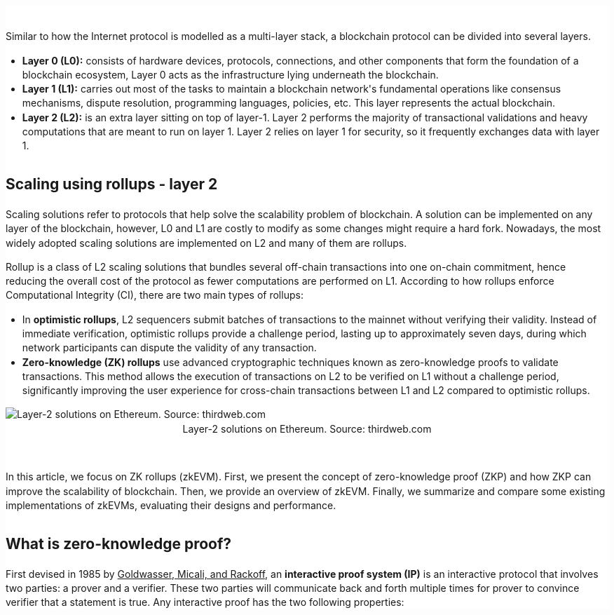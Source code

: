 <p>&nbsp;</p>

Similar to how the Internet protocol is modelled as a multi-layer stack, a blockchain protocol can be divided into several layers. 
- **Layer 0 (L0):** consists of hardware devices, protocols, connections, and other components that form the foundation of a blockchain ecosystem, Layer 0 acts as the infrastructure lying underneath the blockchain.
- **Layer 1 (L1):** carries out most of the tasks to maintain a blockchain network's fundamental operations like consensus mechanisms, dispute resolution, programming languages, policies, etc. This layer represents the actual blockchain.
- **Layer 2 (L2):** is an extra layer sitting on top of layer-1. Layer 2 performs the majority of transactional validations and heavy computations that are meant to run on layer 1. Layer 2 relies on layer 1 for security, so it frequently exchanges data with layer 1.

## Scaling using rollups - layer 2

Scaling solutions refer to protocols that help solve the scalability problem of blockchain. A solution can be implemented on any layer of the blockchain, however, L0 and L1 are costly to modify as some changes might require a hard fork. Nowadays, the most widely adopted scaling solutions are implemented on L2 and many of them are rollups.

Rollup is a class of L2 scaling solutions that bundles several off-chain transactions into one on-chain commitment, hence reducing the overall cost of the protocol as fewer computations are performed on L1. According to how rollups enforce Computational Integrity (CI), there are two main types of rollups:

- In **optimistic rollups**, L2 sequencers submit batches of transactions to the mainnet without verifying their validity. Instead of immediate verification, optimistic rollups provide a challenge period, lasting up to approximately seven days, during which network participants can dispute the validity of any transaction.
- **Zero-knowledge (ZK) rollups** use advanced cryptographic techniques known as zero-knowledge proofs to validate transactions. This method allows the execution of transactions on L2 to be verified on L1 without a challenge period, significantly improving the user experience for cross-chain transactions between L1 and L2 compared to optimistic rollups.

<img src={layer2solutions} width={1280} title="Layer-2 solutions on Ethereum. Source: thirdweb.com" />
<center>Layer-2 solutions on Ethereum. Source: thirdweb.com</center>

<p>&nbsp;</p>

In this article, we focus on ZK rollups (zkEVM). First, we present the concept of zero-knowledge proof (ZKP) and how ZKP can improve the scalability of blockchain. Then, we provide an overview of zkEVM. Finally, we summarize and compare some existing implementations of zkEVMs, evaluating their designs and performance.

## What is zero-knowledge proof?

First devised in 1985 by [Goldwasser, Micali, and Rackoff](https://people.csail.mit.edu/silvio/Selected%20Scientific%20Papers/Proof%20Systems/The_Knowledge_Complexity_Of_Interactive_Proof_Systems.pdf), an **interactive proof system (IP)** is an interactive protocol that involves two parties: a prover and a verifier. These two parties will communicate back and forth multiple times for prover to convince verifier that a statement is true. Any interactive proof has the two following properties:
